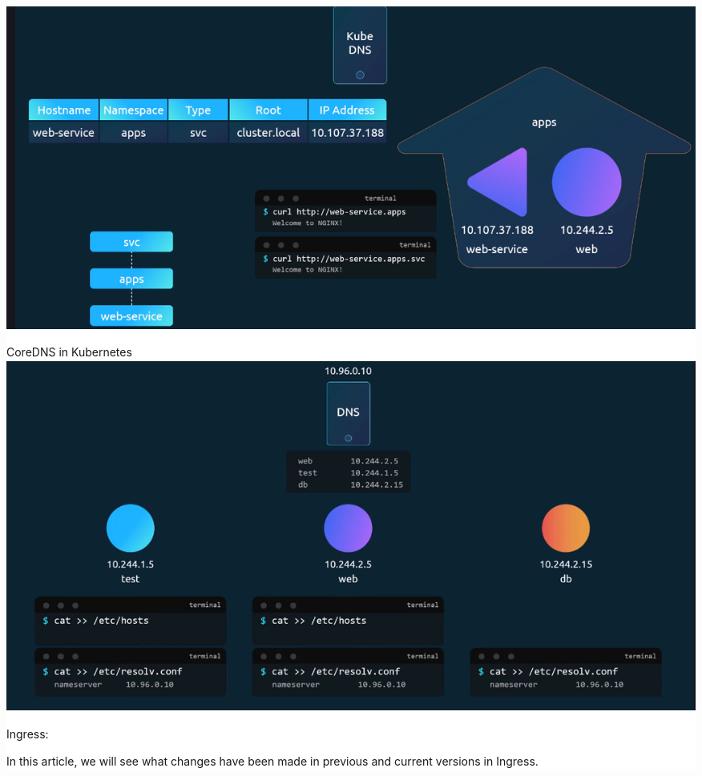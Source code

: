 ![alt text](image-31.png)

CoreDNS in Kubernetes
![alt text](image-32.png)

Ingress:


In this article, we will see what changes have been made in previous and current versions in Ingress.
